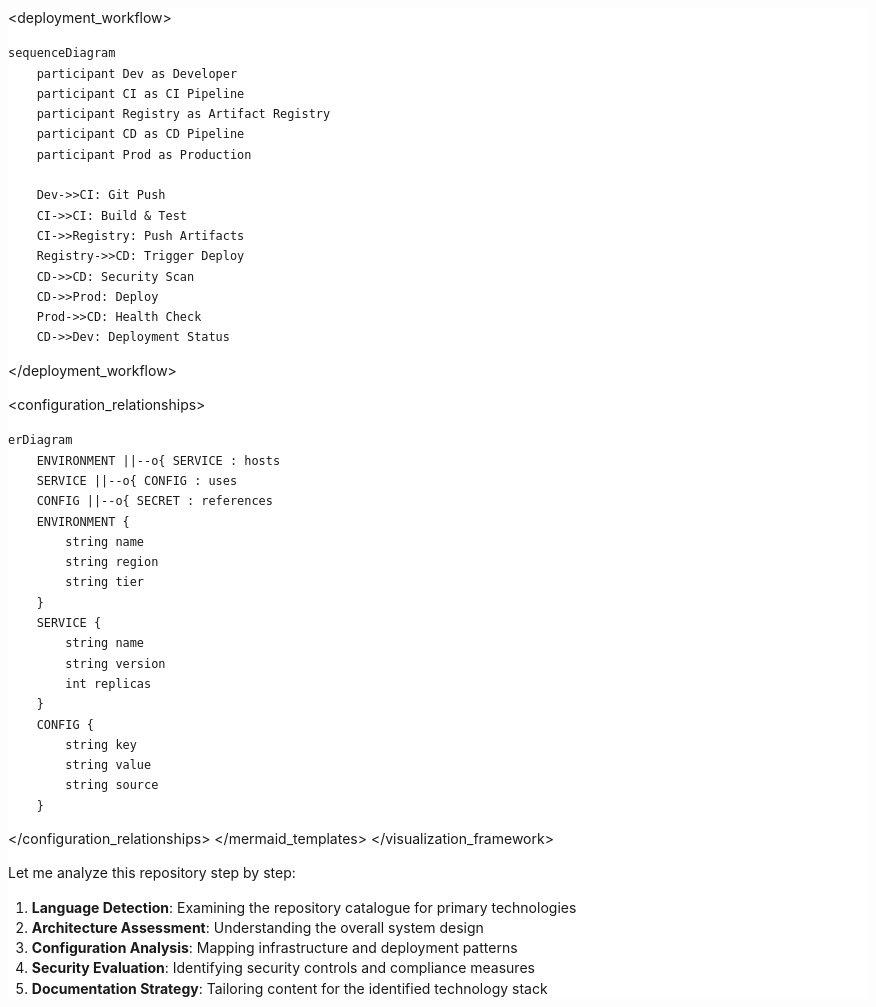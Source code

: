 <deployment_workflow>
```mermaid
sequenceDiagram
    participant Dev as Developer
    participant CI as CI Pipeline
    participant Registry as Artifact Registry
    participant CD as CD Pipeline
    participant Prod as Production
    
    Dev->>CI: Git Push
    CI->>CI: Build & Test
    CI->>Registry: Push Artifacts
    Registry->>CD: Trigger Deploy
    CD->>CD: Security Scan
    CD->>Prod: Deploy
    Prod->>CD: Health Check
    CD->>Dev: Deployment Status
```
</deployment_workflow>

<configuration_relationships>
```mermaid
erDiagram
    ENVIRONMENT ||--o{ SERVICE : hosts
    SERVICE ||--o{ CONFIG : uses
    CONFIG ||--o{ SECRET : references
    ENVIRONMENT {
        string name
        string region
        string tier
    }
    SERVICE {
        string name
        string version
        int replicas
    }
    CONFIG {
        string key
        string value
        string source
    }
```
</configuration_relationships>
</mermaid_templates>
</visualization_framework>

<thinking>
Let me analyze this repository step by step:

1. **Language Detection**: Examining the repository catalogue for primary technologies
2. **Architecture Assessment**: Understanding the overall system design
3. **Configuration Analysis**: Mapping infrastructure and deployment patterns
4. **Security Evaluation**: Identifying security controls and compliance measures
5. **Documentation Strategy**: Tailoring content for the identified technology stack
</thinking>
